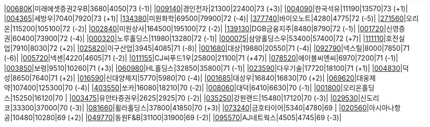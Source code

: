 |[00680K](https://finance.daum.net/quotes/A00680K)|미래에셋증권2우B|3680|4050|73 (-1)|
|[009140](https://finance.daum.net/quotes/A009140)|경인전자|21300|22400|73 (+3)|
|[004090](https://finance.daum.net/quotes/A004090)|한국석유|11190|13570|73 (+1)|
|[004365](https://finance.daum.net/quotes/A004365)|세방우|7040|7920|73 (+1)|
|[134380](https://finance.daum.net/quotes/A134380)|미원화학|69500|79900|72 (-4)|
|[377740](https://finance.daum.net/quotes/A377740)|바이오노트|4280|4775|72 (-5)|
|[271560](https://finance.daum.net/quotes/A271560)|오리온|115200|105100|72 (-2)|
|[002840](https://finance.daum.net/quotes/A002840)|미원상사|164500|195100|72 (-2)|
|[139130](https://finance.daum.net/quotes/A139130)|DGB금융지주|8480|8790|72 (-1)|
|[001720](https://finance.daum.net/quotes/A001720)|신영증권|60400|73900|72 (-4)|
|[000320](https://finance.daum.net/quotes/A000320)|노루홀딩스|11980|13280|72 (-1)|
|[000075](https://finance.daum.net/quotes/A000075)|삼양홀딩스우|53400|57400|72 (+7)|
|[111110](https://finance.daum.net/quotes/A111110)|호전실업|7910|8030|72 (+2)|
|[025820](https://finance.daum.net/quotes/A025820)|이구산업|3945|4085|71 (-8)|
|[001680](https://finance.daum.net/quotes/A001680)|대상|19880|20550|71 (-4)|
|[092790](https://finance.daum.net/quotes/A092790)|넥스틸|8000|7850|71 (-6)|
|[005720](https://finance.daum.net/quotes/A005720)|넥센|4220|4605|71 (-2)|
|[011155](https://finance.daum.net/quotes/A011155)|CJ씨푸드1우|25800|21100|71 (+47)|
|[078520](https://finance.daum.net/quotes/A078520)|에이블씨엔씨|6970|7200|71 (-1)|
|[003850](https://finance.daum.net/quotes/A003850)|보령|9510|10260|71 (+3)|
|[060980](https://finance.daum.net/quotes/A060980)|HL홀딩스|32850|35800|71 (-1)|
|[023590](https://finance.daum.net/quotes/A023590)|다우기술|17720|18100|71 (+1)|
|[004830](https://finance.daum.net/quotes/A004830)|덕성|8650|7640|71 (+2)|
|[016590](https://finance.daum.net/quotes/A016590)|신대양제지|5770|5980|70 (-4)|
|[001685](https://finance.daum.net/quotes/A001685)|대상우|16840|16830|70 (+2)|
|[069620](https://finance.daum.net/quotes/A069620)|대웅제약|107400|125300|70 (-4)|
|[403550](https://finance.daum.net/quotes/A403550)|쏘카|16080|18210|70 (-2)|
|[008060](https://finance.daum.net/quotes/A008060)|대덕|6410|6630|70 (-1)|
|[001800](https://finance.daum.net/quotes/A001800)|오리온홀딩스|15250|16120|70 |
|[003475](https://finance.daum.net/quotes/A003475)|유안타증권우|2625|2925|70 (-2)|
|[035250](https://finance.daum.net/quotes/A035250)|강원랜드|15480|17120|70 (-3)|
|[029530](https://finance.daum.net/quotes/A029530)|신도리코|33300|37000|70 (-3)|
|[081660](https://finance.daum.net/quotes/A081660)|휠라홀딩스|37800|41850|70 (+3)|
|[073240](https://finance.daum.net/quotes/A073240)|금호타이어|5340|4780|69 |
|[020560](https://finance.daum.net/quotes/A020560)|아시아나항공|10480|10280|69 (+2)|
|[049770](https://finance.daum.net/quotes/A049770)|동원F&B|31100|31900|69 (-2)|
|[095570](https://finance.daum.net/quotes/A095570)|AJ네트웍스|4505|4745|69 (-3)|